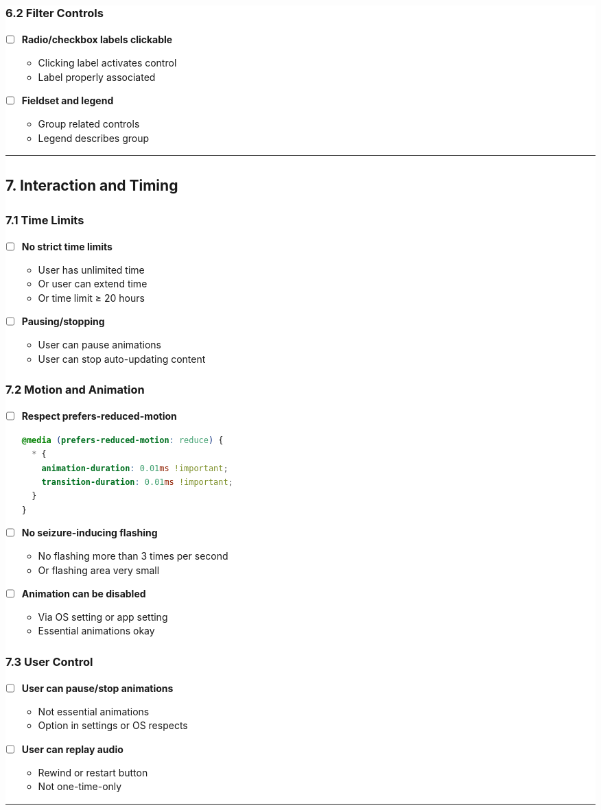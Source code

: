### 6.2 Filter Controls
- [ ] **Radio/checkbox labels clickable**
  - Clicking label activates control
  - Label properly associated

- [ ] **Fieldset and legend**
  - Group related controls
  - Legend describes group

---

## 7. Interaction and Timing

### 7.1 Time Limits
- [ ] **No strict time limits**
  - User has unlimited time
  - Or user can extend time
  - Or time limit ≥ 20 hours

- [ ] **Pausing/stopping**
  - User can pause animations
  - User can stop auto-updating content

### 7.2 Motion and Animation
- [ ] **Respect prefers-reduced-motion**
  ```css
  @media (prefers-reduced-motion: reduce) {
    * {
      animation-duration: 0.01ms !important;
      transition-duration: 0.01ms !important;
    }
  }
  ```

- [ ] **No seizure-inducing flashing**
  - No flashing more than 3 times per second
  - Or flashing area very small

- [ ] **Animation can be disabled**
  - Via OS setting or app setting
  - Essential animations okay

### 7.3 User Control
- [ ] **User can pause/stop animations**
  - Not essential animations
  - Option in settings or OS respects

- [ ] **User can replay audio**
  - Rewind or restart button
  - Not one-time-only

---
